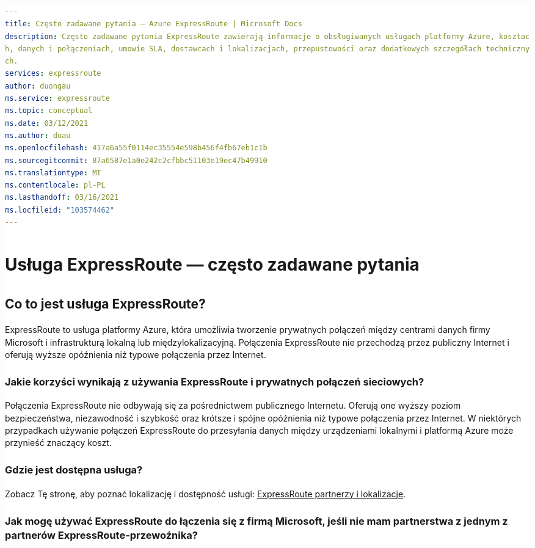 ```yaml
---
title: Często zadawane pytania — Azure ExpressRoute | Microsoft Docs
description: Często zadawane pytania ExpressRoute zawierają informacje o obsługiwanych usługach platformy Azure, kosztach, danych i połączeniach, umowie SLA, dostawcach i lokalizacjach, przepustowości oraz dodatkowych szczegółach technicznych.
services: expressroute
author: duongau
ms.service: expressroute
ms.topic: conceptual
ms.date: 03/12/2021
ms.author: duau
ms.openlocfilehash: 417a6a55f0114ec35554e598b456f4fb67eb1c1b
ms.sourcegitcommit: 87a6587e1a0e242c2cfbbc51103e19ec47b49910
ms.translationtype: MT
ms.contentlocale: pl-PL
ms.lasthandoff: 03/16/2021
ms.locfileid: "103574462"
---
```

# <a name="expressroute-faq"></a>Usługa ExpressRoute — często zadawane pytania

## <a name="what-is-expressroute"></a>Co to jest usługa ExpressRoute?

ExpressRoute to usługa platformy Azure, która umożliwia tworzenie prywatnych połączeń między centrami danych firmy Microsoft i infrastrukturą lokalną lub międzylokalizacyjną. Połączenia ExpressRoute nie przechodzą przez publiczny Internet i oferują wyższe opóźnienia niż typowe połączenia przez Internet.

### <a name="what-are-the-benefits-of-using-expressroute-and-private-network-connections"></a>Jakie korzyści wynikają z używania ExpressRoute i prywatnych połączeń sieciowych?

Połączenia ExpressRoute nie odbywają się za pośrednictwem publicznego Internetu. Oferują one wyższy poziom bezpieczeństwa, niezawodność i szybkość oraz krótsze i spójne opóźnienia niż typowe połączenia przez Internet. W niektórych przypadkach używanie połączeń ExpressRoute do przesyłania danych między urządzeniami lokalnymi i platformą Azure może przynieść znaczący koszt.

### <a name="where-is-the-service-available"></a>Gdzie jest dostępna usługa?

Zobacz Tę stronę, aby poznać lokalizację i dostępność usługi: [ExpressRoute partnerzy i lokalizacje](expressroute-locations.md).

### <a name="how-can-i-use-expressroute-to-connect-to-microsoft-if-i-dont-have-partnerships-with-one-of-the-expressroute-carrier-partners"></a>Jak mogę używać ExpressRoute do łączenia się z firmą Microsoft, jeśli nie mam partnerstwa z jednym z partnerów ExpressRoute-przewoźnika?
